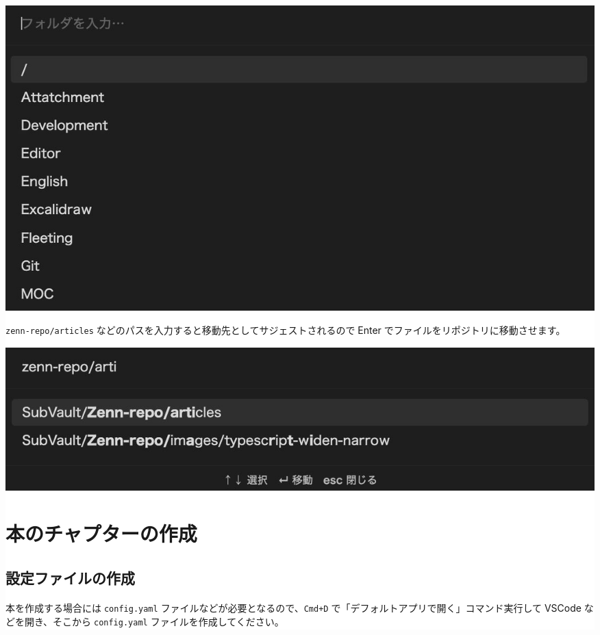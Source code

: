 ![img](/images/oz/img_oz-move-file-modal.jpg)

`zenn-repo/articles` などのパスを入力すると移動先としてサジェストされるので Enter でファイルをリポジトリに移動させます。

![img](/images/oz/img_oz-move-file-to-zennrepo.jpg)

# 本のチャプターの作成

## 設定ファイルの作成

本を作成する場合には `config.yaml` ファイルなどが必要となるので、`Cmd+D` で「デフォルトアプリで開く」コマンド実行して VSCode などを開き、そこから `config.yaml` ファイルを作成してください。
